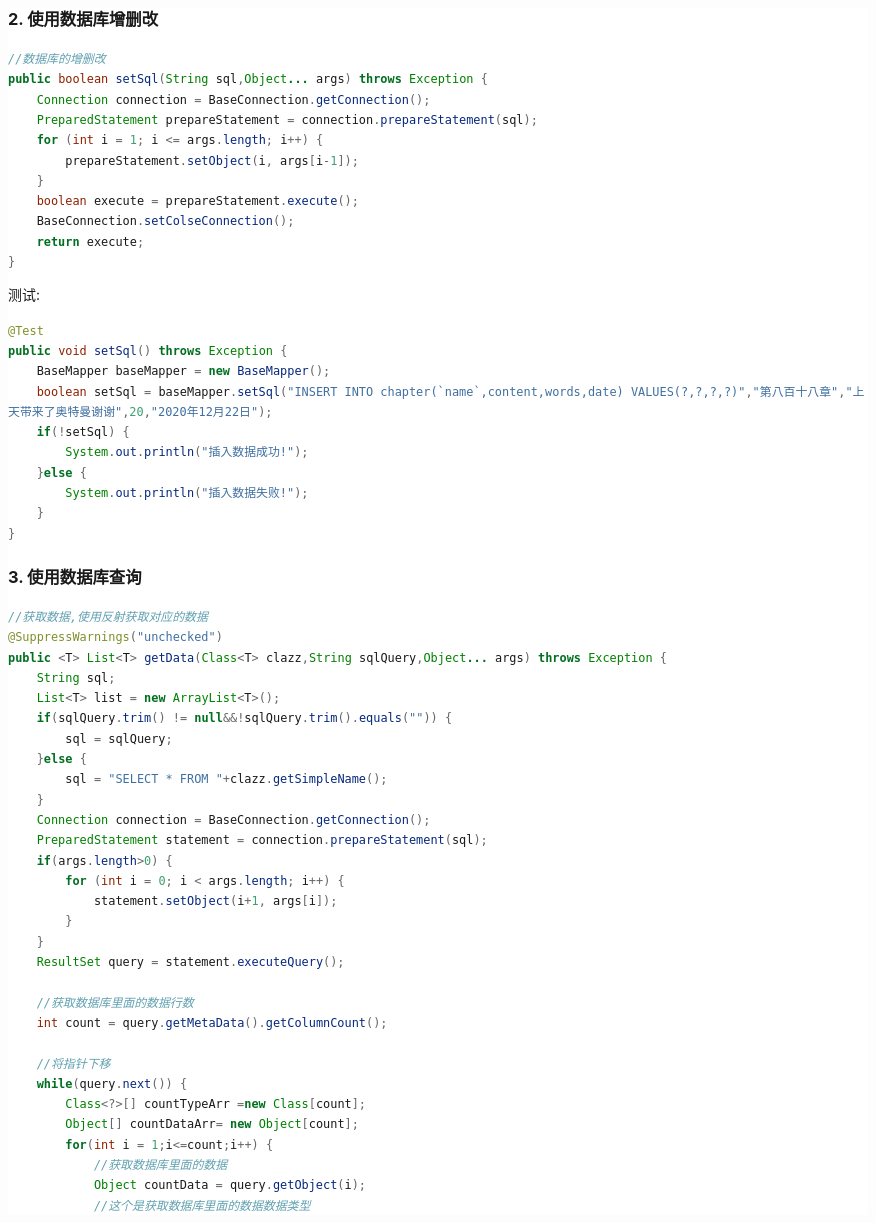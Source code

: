 ### 2. 使用数据库增删改

~~~java
//数据库的增删改
public boolean setSql(String sql,Object... args) throws Exception {
    Connection connection = BaseConnection.getConnection();
    PreparedStatement prepareStatement = connection.prepareStatement(sql);
    for (int i = 1; i <= args.length; i++) {
        prepareStatement.setObject(i, args[i-1]);
    }
    boolean execute = prepareStatement.execute();
    BaseConnection.setColseConnection();
    return execute;
}
~~~

测试:

~~~java
@Test
public void setSql() throws Exception {
    BaseMapper baseMapper = new BaseMapper();
    boolean setSql = baseMapper.setSql("INSERT INTO chapter(`name`,content,words,date) VALUES(?,?,?,?)","第八百十八章","上天带来了奥特曼谢谢",20,"2020年12月22日");
    if(!setSql) {
        System.out.println("插入数据成功!");
    }else {
        System.out.println("插入数据失败!");
    }
}
~~~

### 3. 使用数据库查询

~~~java
//获取数据,使用反射获取对应的数据
@SuppressWarnings("unchecked")
public <T> List<T> getData(Class<T> clazz,String sqlQuery,Object... args) throws Exception {
    String sql;
    List<T> list = new ArrayList<T>();
    if(sqlQuery.trim() != null&&!sqlQuery.trim().equals("")) {
        sql = sqlQuery;
    }else {
        sql = "SELECT * FROM "+clazz.getSimpleName();
    }
    Connection connection = BaseConnection.getConnection();
    PreparedStatement statement = connection.prepareStatement(sql);
    if(args.length>0) {
        for (int i = 0; i < args.length; i++) {
            statement.setObject(i+1, args[i]);
        }
    }
    ResultSet query = statement.executeQuery();

    //获取数据库里面的数据行数
    int count = query.getMetaData().getColumnCount();

    //将指针下移
    while(query.next()) {
        Class<?>[] countTypeArr =new Class[count];
        Object[] countDataArr= new Object[count];
        for(int i = 1;i<=count;i++) {
            //获取数据库里面的数据
            Object countData = query.getObject(i);
            //这个是获取数据库里面的数据数据类型
~~~